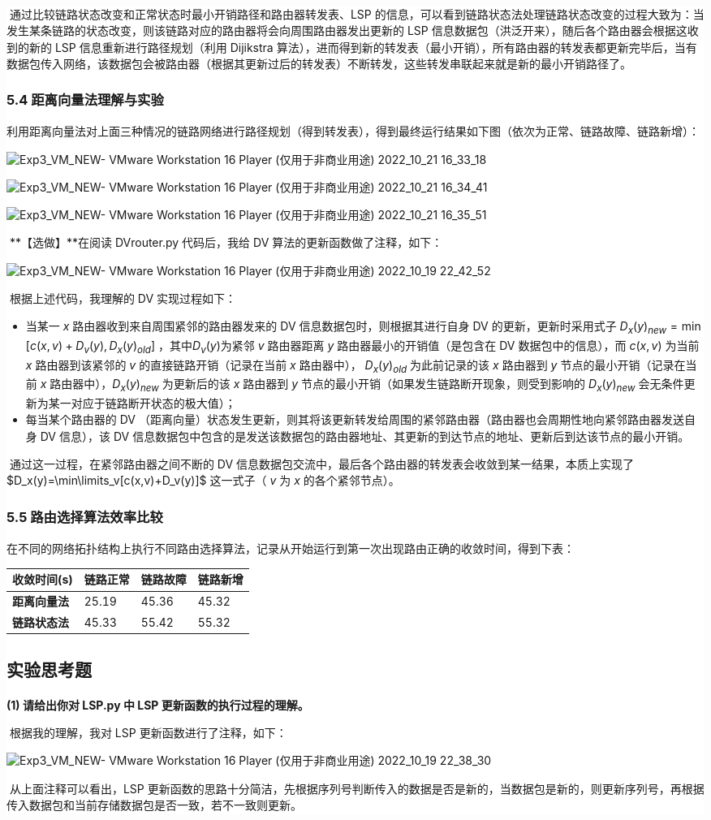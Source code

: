 ​		通过比较链路状态改变和正常状态时最小开销路径和路由器转发表、LSP 的信息，可以看到链路状态法处理链路状态改变的过程大致为：当发生某条链路的状态改变，则该链路对应的路由器将会向周围路由器发出更新的 LSP 信息数据包（洪泛开来），随后各个路由器会根据这收到的新的 LSP 信息重新进行路径规划（利用 Dijikstra 算法），进而得到新的转发表（最小开销），所有路由器的转发表都更新完毕后，当有数据包传入网络，该数据包会被路由器（根据其更新过后的转发表）不断转发，这些转发串联起来就是新的最小开销路径了。



### 5.4 距离向量法理解与实验

​		利用距离向量法对上面三种情况的链路网络进行路径规划（得到转发表），得到最终运行结果如下图（依次为正常、链路故障、链路新增）：

![Exp3_VM_NEW- VMware Workstation 16 Player (仅用于非商业用途) 2022_10_21 16_33_18](C:/Users/%E6%83%A0%E6%99%AE/Videos/Captures/Exp3_VM_NEW-%20VMware%20Workstation%2016%20Player%20(%E4%BB%85%E7%94%A8%E4%BA%8E%E9%9D%9E%E5%95%86%E4%B8%9A%E7%94%A8%E9%80%94)%202022_10_21%2016_33_18.png)

![Exp3_VM_NEW- VMware Workstation 16 Player (仅用于非商业用途) 2022_10_21 16_34_41](C:/Users/%E6%83%A0%E6%99%AE/Videos/Captures/Exp3_VM_NEW-%20VMware%20Workstation%2016%20Player%20(%E4%BB%85%E7%94%A8%E4%BA%8E%E9%9D%9E%E5%95%86%E4%B8%9A%E7%94%A8%E9%80%94)%202022_10_21%2016_34_41.png)

![Exp3_VM_NEW- VMware Workstation 16 Player (仅用于非商业用途) 2022_10_21 16_35_51](C:/Users/%E6%83%A0%E6%99%AE/Videos/Captures/Exp3_VM_NEW-%20VMware%20Workstation%2016%20Player%20(%E4%BB%85%E7%94%A8%E4%BA%8E%E9%9D%9E%E5%95%86%E4%B8%9A%E7%94%A8%E9%80%94)%202022_10_21%2016_35_51.png)

​		**【选做】**在阅读 DVrouter.py 代码后，我给 DV 算法的更新函数做了注释，如下：

![Exp3_VM_NEW- VMware Workstation 16 Player (仅用于非商业用途) 2022_10_19 22_42_52](C:/Users/%E6%83%A0%E6%99%AE/Videos/Captures/Exp3_VM_NEW-%20VMware%20Workstation%2016%20Player%20(%E4%BB%85%E7%94%A8%E4%BA%8E%E9%9D%9E%E5%95%86%E4%B8%9A%E7%94%A8%E9%80%94)%202022_10_19%2022_42_52.png)

​		根据上述代码，我理解的 DV 实现过程如下：

- 当某一 $x$ 路由器收到来自周围紧邻的路由器发来的 DV 信息数据包时，则根据其进行自身 DV 的更新，更新时采用式子 $D_x(y)_{new}=\min[c(x,v)+D_v(y),D_x(y)_{old}]$ ，其中$D_v(y)$为紧邻 $v$ 路由器距离 $y$ 路由器最小的开销值（是包含在 DV 数据包中的信息），而 $c(x,v)$ 为当前 $x$ 路由器到该紧邻的 $v$ 的直接链路开销（记录在当前 $x$ 路由器中）， $D_x(y)_{old}$ 为此前记录的该 $x$ 路由器到 $y$ 节点的最小开销（记录在当前 $x$ 路由器中），$D_x(y)_{new}$ 为更新后的该 $x$ 路由器到 $y$ 节点的最小开销（如果发生链路断开现象，则受到影响的 $D_x(y)_{new}$ 会无条件更新为某一对应于链路断开状态的极大值）；
- 每当某个路由器的 DV （距离向量）状态发生更新，则其将该更新转发给周围的紧邻路由器（路由器也会周期性地向紧邻路由器发送自身 DV 信息），该 DV 信息数据包中包含的是发送该数据包的路由器地址、其更新的到达节点的地址、更新后到达该节点的最小开销。

​		通过这一过程，在紧邻路由器之间不断的 DV 信息数据包交流中，最后各个路由器的转发表会收敛到某一结果，本质上实现了 $D_x(y)=\min\limits_v[c(x,v)+D_v(y)]$ 这一式子（ $v$ 为 $x$ 的各个紧邻节点）。



### 5.5 路由选择算法效率比较

​		在不同的网络拓扑结构上执行不同路由选择算法，记录从开始运行到第一次出现路由正确的收敛时间，得到下表：

| 收敛时间(s)    | 链路正常 | 链路故障 | 链路新增 |
| -------------- | -------- | -------- | -------- |
| **距离向量法** | 25.19    | 45.36    | 45.32    |
| **链路状态法** | 45.33    | 55.42    | 55.32    |



## 实验思考题

**(1) 请给出你对 LSP.py 中 LSP 更新函数的执行过程的理解。**

​		根据我的理解，我对 LSP 更新函数进行了注释，如下：

![Exp3_VM_NEW- VMware Workstation 16 Player (仅用于非商业用途) 2022_10_19 22_38_30](C:/Users/%E6%83%A0%E6%99%AE/Videos/Captures/Exp3_VM_NEW-%20VMware%20Workstation%2016%20Player%20(%E4%BB%85%E7%94%A8%E4%BA%8E%E9%9D%9E%E5%95%86%E4%B8%9A%E7%94%A8%E9%80%94)%202022_10_19%2022_38_30.png)

​		从上面注释可以看出，LSP 更新函数的思路十分简洁，先根据序列号判断传入的数据是否是新的，当数据包是新的，则更新序列号，再根据传入数据包和当前存储数据包是否一致，若不一致则更新。

